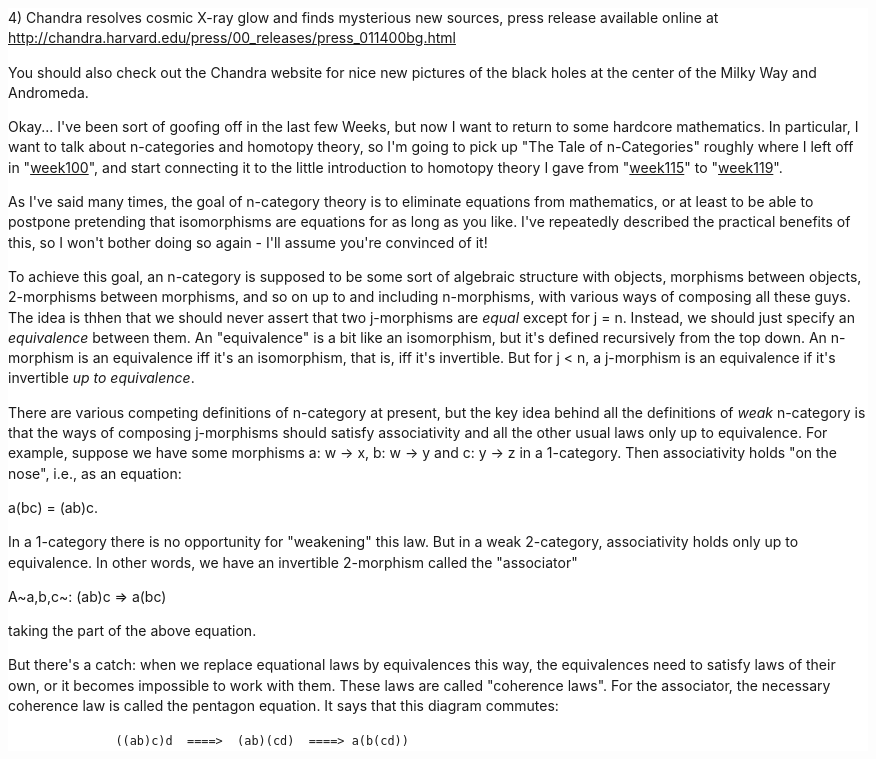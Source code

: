 4\) Chandra resolves cosmic X-ray glow and finds mysterious new sources,
press release available online at
<http://chandra.harvard.edu/press/00_releases/press_011400bg.html>

You should also check out the Chandra website for nice new pictures of
the black holes at the center of the Milky Way and Andromeda.

Okay\... I\'ve been sort of goofing off in the last few Weeks, but now I
want to return to some hardcore mathematics. In particular, I want to
talk about n-categories and homotopy theory, so I\'m going to pick up
\"The Tale of n-Categories\" roughly where I left off in
\"[week100](week100.html)\", and start connecting it to the little
introduction to homotopy theory I gave from \"[week115](week115.html)\"
to \"[week119](week119.html)\".

As I\'ve said many times, the goal of n-category theory is to eliminate
equations from mathematics, or at least to be able to postpone
pretending that isomorphisms are equations for as long as you like.
I\'ve repeatedly described the practical benefits of this, so I won\'t
bother doing so again - I\'ll assume you\'re convinced of it!

To achieve this goal, an n-category is supposed to be some sort of
algebraic structure with objects, morphisms between objects, 2-morphisms
between morphisms, and so on up to and including n-morphisms, with
various ways of composing all these guys. The idea is thhen that we
should never assert that two j-morphisms are *equal* except for j = n.
Instead, we should just specify an *equivalence* between them. An
\"equivalence\" is a bit like an isomorphism, but it\'s defined
recursively from the top down. An n-morphism is an equivalence iff it\'s
an isomorphism, that is, iff it\'s invertible. But for j \< n, a
j-morphism is an equivalence if it\'s invertible *up to equivalence*.

There are various competing definitions of n-category at present, but
the key idea behind all the definitions of *weak* n-category is that the
ways of composing j-morphisms should satisfy associativity and all the
other usual laws only up to equivalence. For example, suppose we have
some morphisms a: w → x, b: w → y and c: y → z in a 1-category. Then
associativity holds \"on the nose\", i.e., as an equation:

a(bc) = (ab)c.

In a 1-category there is no opportunity for \"weakening\" this law. But
in a weak 2-category, associativity holds only up to equivalence. In
other words, we have an invertible 2-morphism called the \"associator\"

A~a,b,c~: (ab)c =\> a(bc)

taking the part of the above equation.

But there\'s a catch: when we replace equational laws by equivalences
this way, the equivalences need to satisfy laws of their own, or it
becomes impossible to work with them. These laws are called \"coherence
laws\". For the associator, the necessary coherence law is called the
pentagon equation. It says that this diagram commutes:

                   ((ab)c)d  ====>  (ab)(cd)  ====> a(b(cd))
